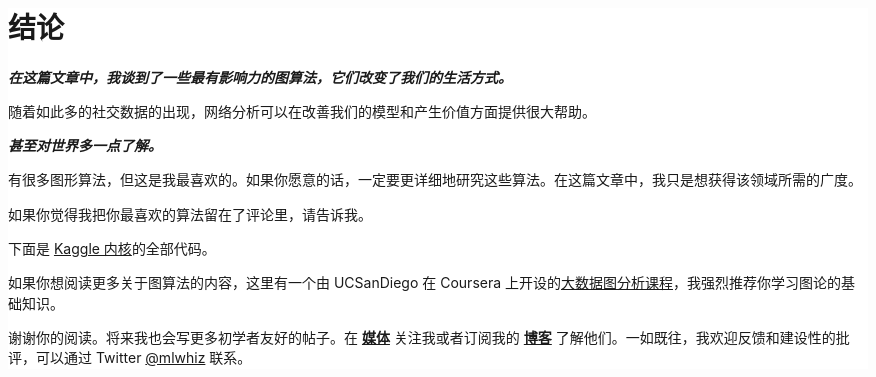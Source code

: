 # 结论

***在这篇文章中，我谈到了一些最有影响力的图算法，它们改变了我们的生活方式。***

随着如此多的社交数据的出现，网络分析可以在改善我们的模型和产生价值方面提供很大帮助。

***甚至对世界多一点了解。***

有很多图形算法，但这是我最喜欢的。如果你愿意的话，一定要更详细地研究这些算法。在这篇文章中，我只是想获得该领域所需的广度。

如果你觉得我把你最喜欢的算法留在了评论里，请告诉我。

下面是 [Kaggle 内核](https://www.kaggle.com/mlwhiz/top-graph-algorithms)的全部代码。

如果你想阅读更多关于图算法的内容，这里有一个由 UCSanDiego 在 Coursera 上开设的[大数据图分析课程](https://coursera.pxf.io/YgKbbe)，我强烈推荐你学习图论的基础知识。

谢谢你的阅读。将来我也会写更多初学者友好的帖子。在 [**媒体**](https://medium.com/@rahul_agarwal?source=post_page---------------------------) 关注我或者订阅我的 [**博客**](https://mlwhiz.ck.page/a9b8bda70c) 了解他们。一如既往，我欢迎反馈和建设性的批评，可以通过 Twitter [@mlwhiz](https://twitter.com/MLWhiz?source=post_page---------------------------) 联系。